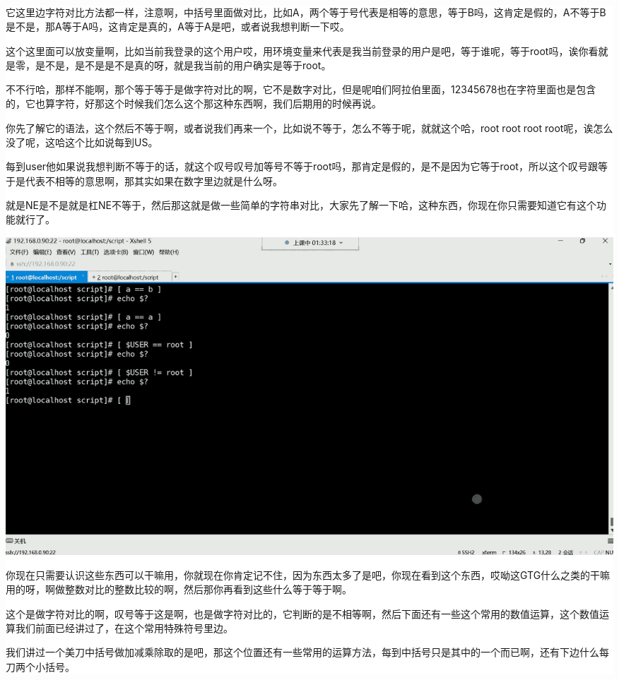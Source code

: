 它这里边字符对比方法都一样，注意啊，中括号里面做对比，比如A，两个等于号代表是相等的意思，等于B吗，这肯定是假的，A不等于B是不是，那A等于A吗，这肯定是真的，A等于A是吧，或者说我想判断一下哎。

这个这里面可以放变量啊，比如当前我登录的这个用户哎，用环境变量来代表是我当前登录的用户是吧，等于谁呢，等于root吗，诶你看就是零，是不是，是不是是不是真的呀，就是我当前的用户确实是等于root。

不不行哈，那样不能啊，那个等于等于是做字符对比的啊，它不是数字对比，但是呢咱们阿拉伯里面，12345678也在字符里面也是包含的，它也算字符，好那这个时候我们怎么这个那这种东西啊，我们后期用的时候再说。

你先了解它的语法，这个然后不等于啊，或者说我们再来一个，比如说不等于，怎么不等于呢，就就这个哈，root root root root呢，诶怎么没了呢，这哈这个比如说每到US。

每到user他如果说我想判断不等于的话，就这个叹号叹号加等号不等于root吗，那肯定是假的，是不是因为它等于root，所以这个叹号跟等于是代表不相等的意思啊，那其实如果在数字里边就是什么呀。

就是NE是不是就是杠NE不等于，然后那这就是做一些简单的字符串对比，大家先了解一下哈，这种东西，你现在你只需要知道它有这个功能就行了。



![](img/e5584755200efbf61bd8253a959bfb5d_25.png)

你现在只需要认识这些东西可以干嘛用，你就现在你肯定记不住，因为东西太多了是吧，你现在看到这个东西，哎呦这GTG什么之类的干嘛用的呀，啊做整数对比的整数比较的啊，然后那你再看到这些什么等于等于啊。

这个是做字符对比的啊，叹号等于这是啊，也是做字符对比的，它判断的是不相等啊，然后下面还有一些这个常用的数值运算，这个数值运算我们前面已经讲过了，在这个常用特殊符号里边。

我们讲过一个美刀中括号做加减乘除取的是吧，那这个位置还有一些常用的运算方法，每到中括号只是其中的一个而已啊，还有下边什么每刀两个小括号。


